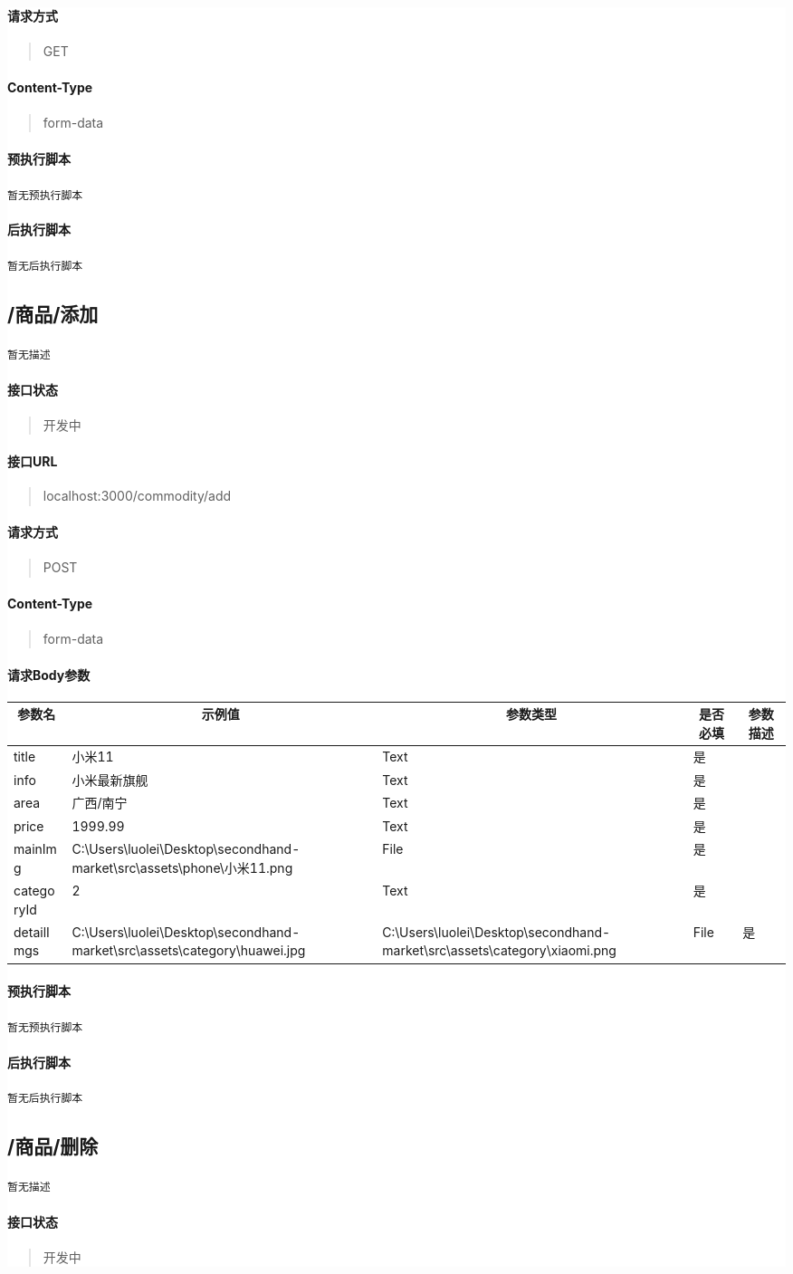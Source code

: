 #### 请求方式
> GET

#### Content-Type
> form-data

#### 预执行脚本
```javascript
暂无预执行脚本
```
#### 后执行脚本
```javascript
暂无后执行脚本
```
## /商品/添加
```text
暂无描述
```
#### 接口状态
> 开发中

#### 接口URL
> localhost:3000/commodity/add

#### 请求方式
> POST

#### Content-Type
> form-data

#### 请求Body参数
参数名 | 示例值 | 参数类型 | 是否必填 | 参数描述
--- | --- | --- | --- | ---
title | 小米11 | Text | 是 | 
info | 小米最新旗舰 | Text | 是 | 
area | 广西/南宁 | Text | 是 | 
price | 1999.99 | Text | 是 | 
mainImg | C:\Users\luolei\Desktop\secondhand-market\src\assets\phone\小米11.png | File | 是 | 
categoryId | 2 | Text | 是 | 
detailImgs | C:\Users\luolei\Desktop\secondhand-market\src\assets\category\huawei.jpg|C:\Users\luolei\Desktop\secondhand-market\src\assets\category\xiaomi.png | File | 是 | 
#### 预执行脚本
```javascript
暂无预执行脚本
```
#### 后执行脚本
```javascript
暂无后执行脚本
```
## /商品/删除
```text
暂无描述
```
#### 接口状态
> 开发中
